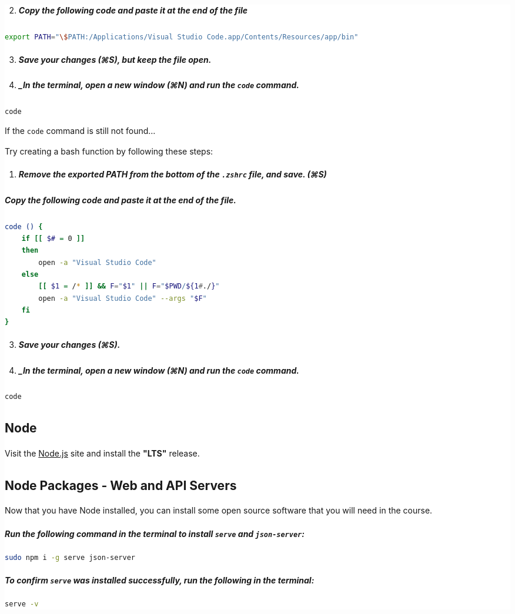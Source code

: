 2. ##### _Copy the following code and paste it at the end of the file_
```sh
export PATH="\$PATH:/Applications/Visual Studio Code.app/Contents/Resources/app/bin"
```

3. ##### _Save your changes_ (<kwd>⌘S</kwd>), _but keep the file open._

4. ##### _In the terminal, open a new window (<kwd>⌘N</kwd>) _and run the `code` command._

```sh
code
```

If the `code` command is still not found...

Try creating a bash function by following these steps:

1. ##### _Remove the exported PATH from the bottom of the `.zshrc` file, and save._ (<kwd>⌘S</kwd>)

##### _Copy the following code and paste it at the end of the file._

```sh
code () {
    if [[ $# = 0 ]]
    then
        open -a "Visual Studio Code"
    else
        [[ $1 = /* ]] && F="$1" || F="$PWD/${1#./}"
        open -a "Visual Studio Code" --args "$F"
    fi
}
```

3. ##### _Save your changes_ (<kwd>⌘S</kwd>).

4. ##### _In the terminal, open a new window (<kwd>⌘N</kwd>) _and run the `code` command._

```sh
code
```

## Node

Visit the [Node.js](https://www.nodejs.org) site and install the **"LTS"** release.

## Node Packages - Web and API Servers

Now that you have Node installed, you can install some open source software that you will need in the course.

#### _Run the following command in the terminal to install `serve` and `json-server`:_
```sh
sudo npm i -g serve json-server
```

#### _To confirm `serve` was installed successfully, run the following in the terminal:_
```sh
serve -v
```
